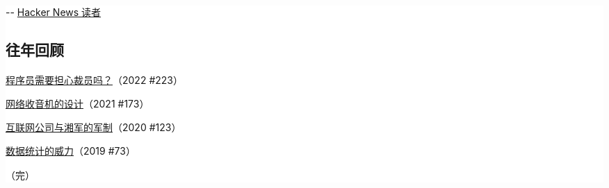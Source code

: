 -- [Hacker News 读者](https://news.ycombinator.com/item?id=36904240)

## 往年回顾

[程序员需要担心裁员吗？](http://www.ruanyifeng.com/blog/2022/09/weekly-issue-223.html)（2022 #223）

[网络收音机的设计](http://www.ruanyifeng.com/blog/2021/08/weekly-issue-173.html)（2021 #173）

[互联网公司与湘军的军制](http://www.ruanyifeng.com/blog/2020/09/weekly-issue-123.html)（2020 #123）

[数据统计的威力](http://www.ruanyifeng.com/blog/2019/09/weekly-issue-73.html)（2019 #73）

（完）

